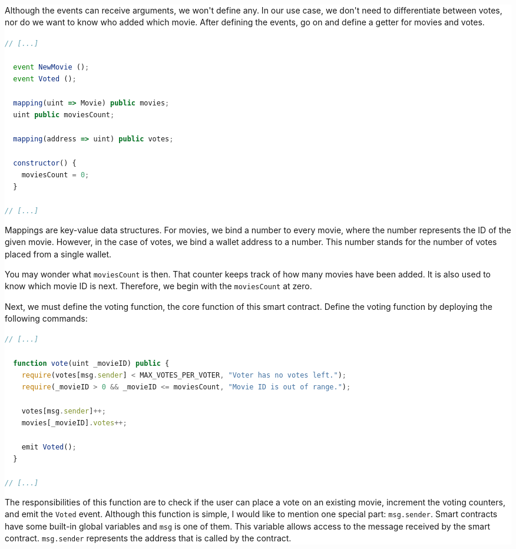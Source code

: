 Although the events can receive arguments, we won't define any. In our use case, we don't need to differentiate between votes, nor do we want to know who added which movie. After defining the events, go on and define a getter for movies and votes.

```javascript
// [...]

  event NewMovie ();
  event Voted ();

  mapping(uint => Movie) public movies;
  uint public moviesCount;

  mapping(address => uint) public votes;

  constructor() {
    moviesCount = 0;
  }

// [...]
```

Mappings are key-value data structures. For movies, we bind a number to every movie, where the number represents the ID of the given movie. However, in the case of votes, we bind a wallet address to a number. This number stands for the number of votes placed from a single wallet.

You may wonder what `moviesCount` is then. That counter keeps track of how many movies have been added. It is also used to know which movie ID is next. Therefore, we begin with the `moviesCount` at zero.

Next, we must define the voting function, the core function of this smart contract. Define the voting function by deploying the following commands:

```javascript
// [...]

  function vote(uint _movieID) public {
    require(votes[msg.sender] < MAX_VOTES_PER_VOTER, "Voter has no votes left.");
    require(_movieID > 0 && _movieID <= moviesCount, "Movie ID is out of range.");

    votes[msg.sender]++;
    movies[_movieID].votes++;

    emit Voted();
  }

// [...]
```

The responsibilities of this function are to check if the user can place a vote on an existing movie, increment the voting counters, and emit the `Voted` event. Although this function is simple, I would like to mention one special part: `msg.sender`. Smart contracts have some built-in global variables and `msg` is one of them. This variable allows access to the message received by the smart contract. `msg.sender` represents the address that is called by the contract.
